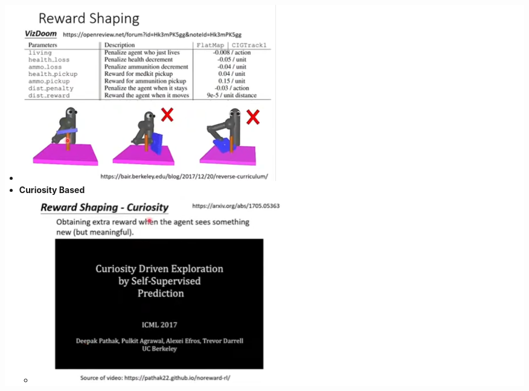   - <img src="note_9.assets/image-20210926162906027.png" alt="image-20210926162906027" style="zoom:50%;" />
- **Curiosity  Based**
  - <img src="note_9.assets/image-20210926162958554.png" alt="image-20210926162958554" style="zoom:50%;" />